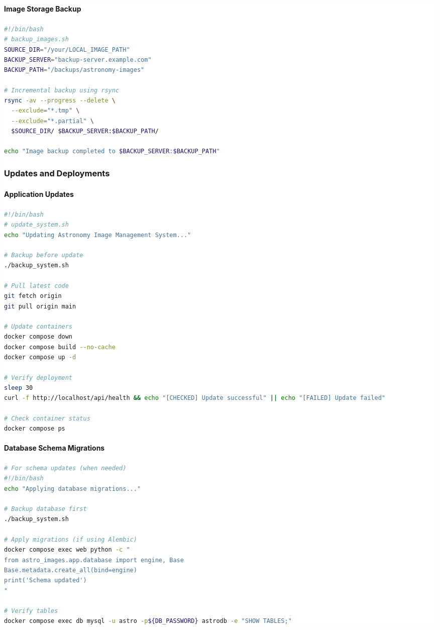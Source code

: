 #### Image Storage Backup
```bash
#!/bin/bash
# backup_images.sh
SOURCE_DIR="/your/LOCAL_IMAGE_PATH"
BACKUP_SERVER="backup-server.example.com"
BACKUP_PATH="/backups/astronomy-images"

# Incremental backup using rsync
rsync -av --progress --delete \
  --exclude="*.tmp" \
  --exclude="*.partial" \
  $SOURCE_DIR/ $BACKUP_SERVER:$BACKUP_PATH/

echo "Image backup completed to $BACKUP_SERVER:$BACKUP_PATH"
```

### Updates and Deployments

#### Application Updates
```bash
#!/bin/bash
# update_system.sh
echo "Updating Astronomy Image Management System..."

# Backup before update
./backup_system.sh

# Pull latest code
git fetch origin
git pull origin main

# Update containers
docker compose down
docker compose build --no-cache
docker compose up -d

# Verify deployment
sleep 30
curl -f http://localhost/api/health && echo "[CHECKED] Update successful" || echo "[FAILED] Update failed"

# Check container status
docker compose ps
```

#### Database Schema Migrations
```bash
# For schema updates (when needed)
#!/bin/bash
echo "Applying database migrations..."

# Backup database first
./backup_system.sh

# Apply migrations (if using Alembic)
docker compose exec web python -c "
from astro_images.app.database import engine, Base
Base.metadata.create_all(bind=engine)
print('Schema updated')
"

# Verify tables
docker compose exec db mysql -u astro -p${DB_PASSWORD} astrodb -e "SHOW TABLES;"
```
